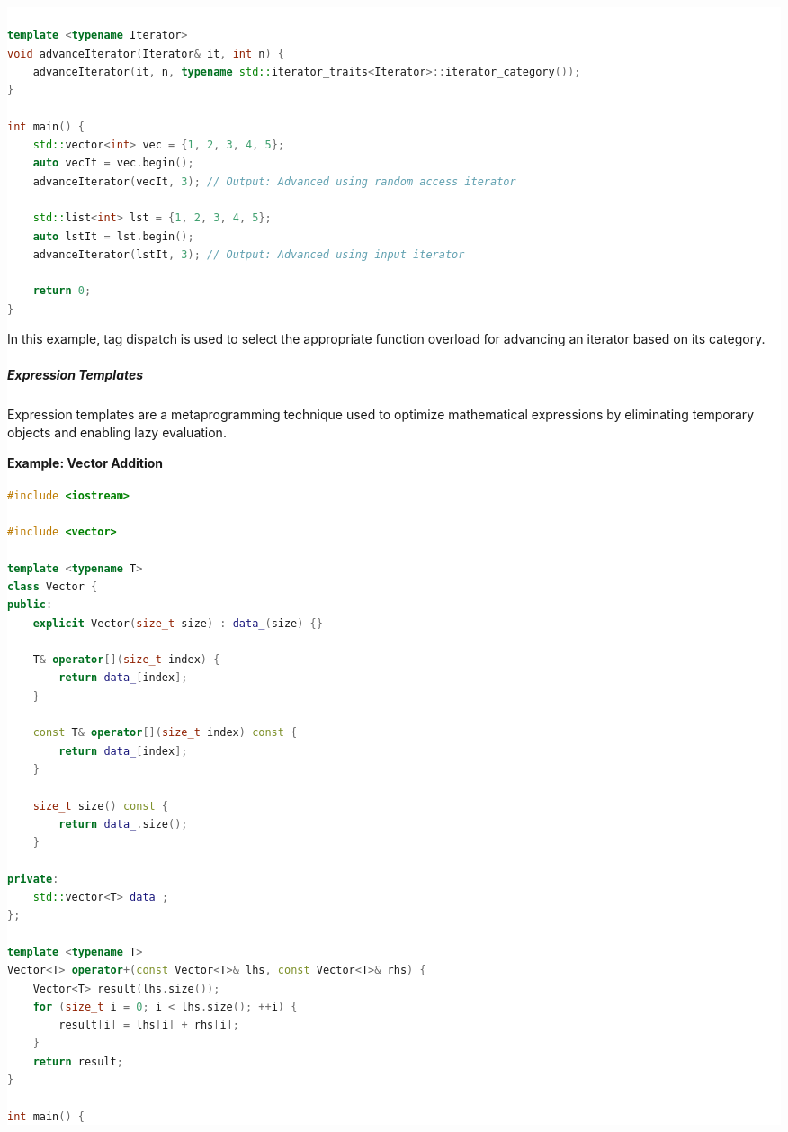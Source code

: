 ```cpp

template <typename Iterator>
void advanceIterator(Iterator& it, int n) {
    advanceIterator(it, n, typename std::iterator_traits<Iterator>::iterator_category());
}

int main() {
    std::vector<int> vec = {1, 2, 3, 4, 5};
    auto vecIt = vec.begin();
    advanceIterator(vecIt, 3); // Output: Advanced using random access iterator

    std::list<int> lst = {1, 2, 3, 4, 5};
    auto lstIt = lst.begin();
    advanceIterator(lstIt, 3); // Output: Advanced using input iterator

    return 0;
}
```

In this example, tag dispatch is used to select the appropriate function overload for advancing an iterator based on its category.

##### Expression Templates

Expression templates are a metaprogramming technique used to optimize mathematical expressions by eliminating temporary objects and enabling lazy evaluation.

**Example: Vector Addition**

```cpp
#include <iostream>

#include <vector>

template <typename T>
class Vector {
public:
    explicit Vector(size_t size) : data_(size) {}

    T& operator[](size_t index) {
        return data_[index];
    }

    const T& operator[](size_t index) const {
        return data_[index];
    }

    size_t size() const {
        return data_.size();
    }

private:
    std::vector<T> data_;
};

template <typename T>
Vector<T> operator+(const Vector<T>& lhs, const Vector<T>& rhs) {
    Vector<T> result(lhs.size());
    for (size_t i = 0; i < lhs.size(); ++i) {
        result[i] = lhs[i] + rhs[i];
    }
    return result;
}

int main() {
```